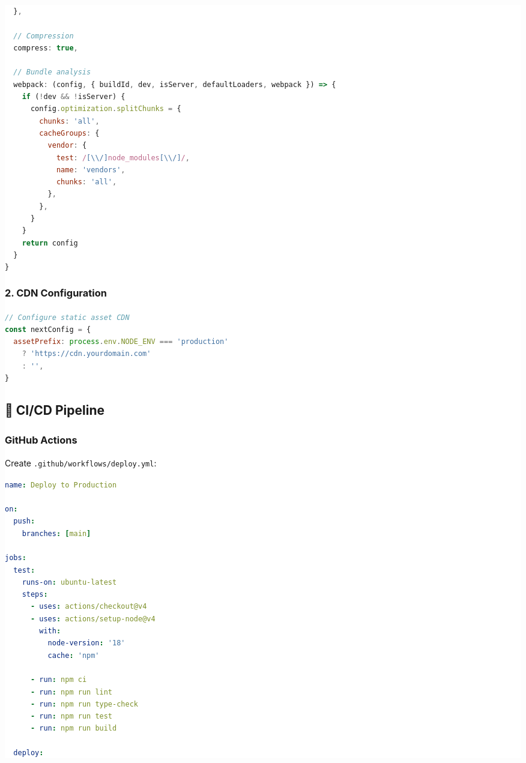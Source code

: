 ```javascript
  },
  
  // Compression
  compress: true,
  
  // Bundle analysis
  webpack: (config, { buildId, dev, isServer, defaultLoaders, webpack }) => {
    if (!dev && !isServer) {
      config.optimization.splitChunks = {
        chunks: 'all',
        cacheGroups: {
          vendor: {
            test: /[\\/]node_modules[\\/]/,
            name: 'vendors',
            chunks: 'all',
          },
        },
      }
    }
    return config
  }
}
```

### 2. CDN Configuration
```javascript
// Configure static asset CDN
const nextConfig = {
  assetPrefix: process.env.NODE_ENV === 'production' 
    ? 'https://cdn.yourdomain.com' 
    : '',
}
```

## 🔄 CI/CD Pipeline

### GitHub Actions
Create `.github/workflows/deploy.yml`:
```yaml
name: Deploy to Production

on:
  push:
    branches: [main]

jobs:
  test:
    runs-on: ubuntu-latest
    steps:
      - uses: actions/checkout@v4
      - uses: actions/setup-node@v4
        with:
          node-version: '18'
          cache: 'npm'
      
      - run: npm ci
      - run: npm run lint
      - run: npm run type-check
      - run: npm run test
      - run: npm run build

  deploy:
```